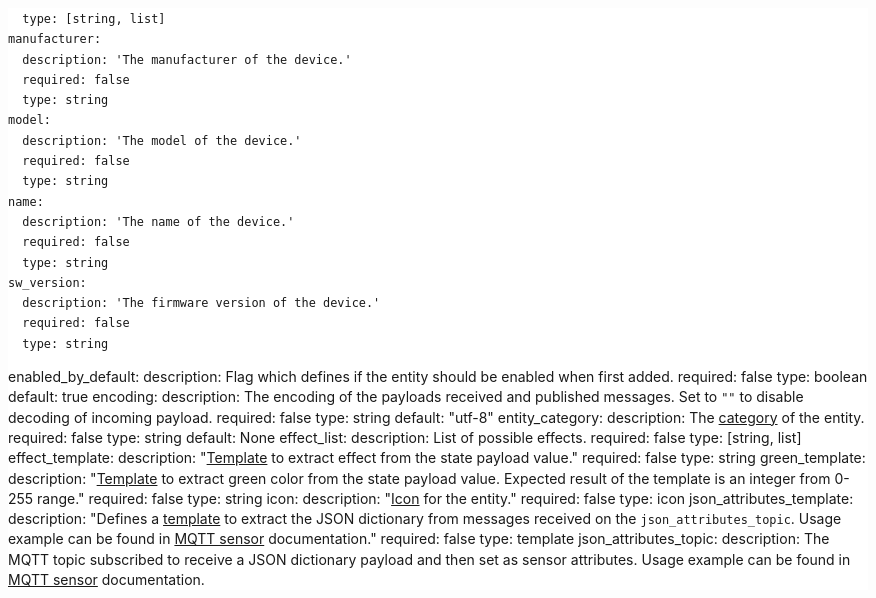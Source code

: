       type: [string, list]
    manufacturer:
      description: 'The manufacturer of the device.'
      required: false
      type: string
    model:
      description: 'The model of the device.'
      required: false
      type: string
    name:
      description: 'The name of the device.'
      required: false
      type: string
    sw_version:
      description: 'The firmware version of the device.'
      required: false
      type: string
enabled_by_default:
  description: Flag which defines if the entity should be enabled when first added.
  required: false
  type: boolean
  default: true
encoding:
  description: The encoding of the payloads received and published messages. Set to `""` to disable decoding of incoming payload.
  required: false
  type: string
  default: "utf-8"
entity_category:
  description: The [category](https://developers.home-assistant.io/docs/core/entity#generic-properties) of the entity.
  required: false
  type: string
  default: None
effect_list:
  description: List of possible effects.
  required: false
  type: [string, list]
effect_template:
  description: "[Template](/docs/configuration/templating/#processing-incoming-data) to extract effect from the state payload value."
  required: false
  type: string
green_template:
  description: "[Template](/docs/configuration/templating/#processing-incoming-data) to extract green color from the state payload value. Expected result of the template is an integer from 0-255 range."
  required: false
  type: string
icon:
  description: "[Icon](/docs/configuration/customizing-devices/#icon) for the entity."
  required: false
  type: icon
json_attributes_template:
  description: "Defines a [template](/docs/configuration/templating/#processing-incoming-data) to extract the JSON dictionary from messages received on the `json_attributes_topic`. Usage example can be found in [MQTT sensor](/integrations/sensor.mqtt/#json-attributes-template-configuration) documentation."
  required: false
  type: template
json_attributes_topic:
  description: The MQTT topic subscribed to receive a JSON dictionary payload and then set as sensor attributes. Usage example can be found in [MQTT sensor](/integrations/sensor.mqtt/#json-attributes-topic-configuration) documentation.